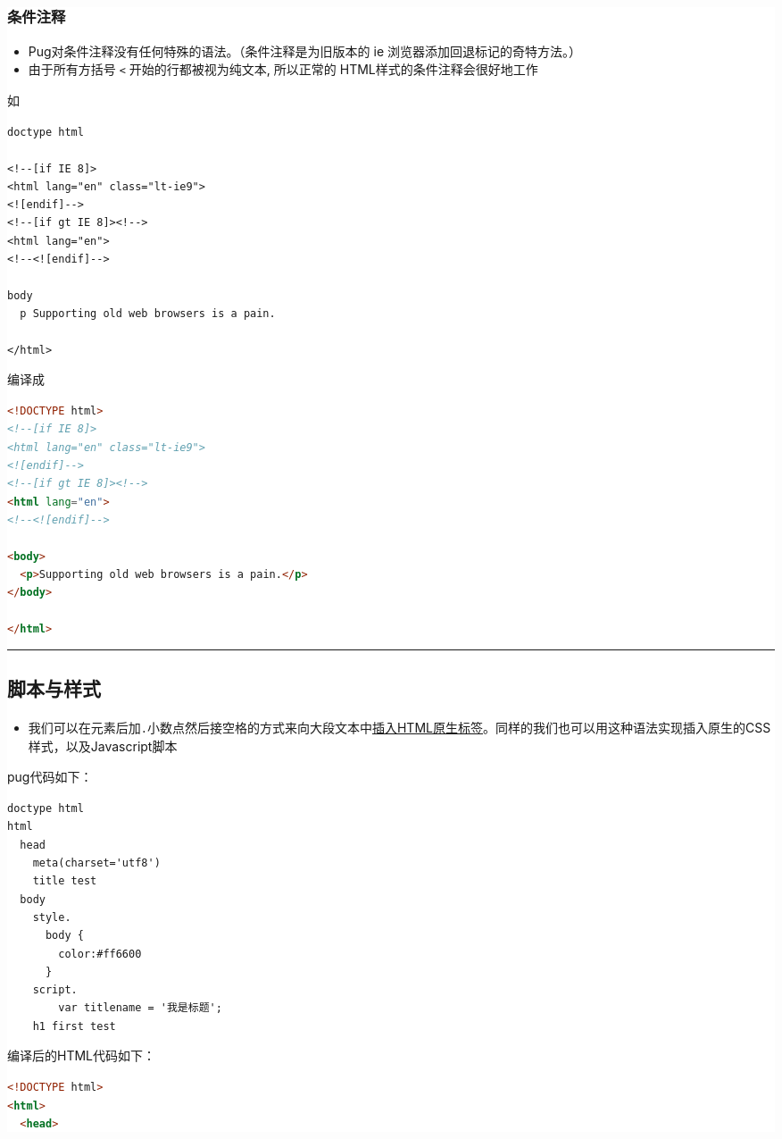 ### 条件注释

- Pug对条件注释没有任何特殊的语法。（条件注释是为旧版本的 ie 浏览器添加回退标记的奇特方法。）
- 由于所有方括号 `<` 开始的行都被视为纯文本, 所以正常的 HTML样式的条件注释会很好地工作

如
```
doctype html

<!--[if IE 8]>
<html lang="en" class="lt-ie9">
<![endif]-->
<!--[if gt IE 8]><!-->
<html lang="en">
<!--<![endif]-->

body
  p Supporting old web browsers is a pain.

</html>
```
编译成
```HTML
<!DOCTYPE html>
<!--[if IE 8]>
<html lang="en" class="lt-ie9">
<![endif]-->
<!--[if gt IE 8]><!-->
<html lang="en">
<!--<![endif]-->

<body>
  <p>Supporting old web browsers is a pain.</p>
</body>

</html>
```

-----------------------------

## 脚本与样式

- 我们可以在元素后加`.`小数点然后接空格的方式来向大段文本中[插入HTML原生标签](#case2)。同样的我们也可以用这种语法实现插入原生的CSS样式，以及Javascript脚本

pug代码如下：
```
doctype html
html
  head
    meta(charset='utf8')
    title test
  body
    style.
      body {
        color:#ff6600
      }
    script.
        var titlename = '我是标题';
    h1 first test

```
编译后的HTML代码如下：
```HTML
<!DOCTYPE html>
<html>
  <head>
```

[JadeVideo]: <http://www.imooc.com/comment/259> (带你学习Jade模板引擎)
[Pug]: <https://github.com/pugjs/pug> (README.md)
[Pugjs]: <https://pugjs.org/language/attributes.html> (Pugjs官网)